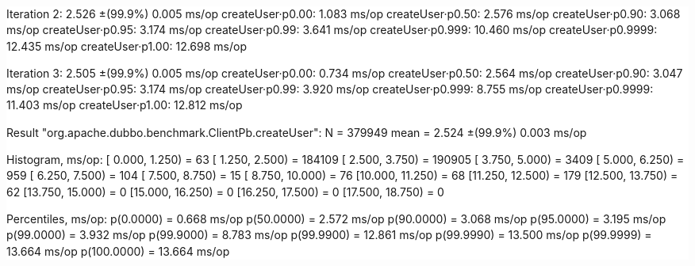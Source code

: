 Iteration   2: 2.526 ±(99.9%) 0.005 ms/op
                 createUser·p0.00:   1.083 ms/op
                 createUser·p0.50:   2.576 ms/op
                 createUser·p0.90:   3.068 ms/op
                 createUser·p0.95:   3.174 ms/op
                 createUser·p0.99:   3.641 ms/op
                 createUser·p0.999:  10.460 ms/op
                 createUser·p0.9999: 12.435 ms/op
                 createUser·p1.00:   12.698 ms/op

Iteration   3: 2.505 ±(99.9%) 0.005 ms/op
                 createUser·p0.00:   0.734 ms/op
                 createUser·p0.50:   2.564 ms/op
                 createUser·p0.90:   3.047 ms/op
                 createUser·p0.95:   3.174 ms/op
                 createUser·p0.99:   3.920 ms/op
                 createUser·p0.999:  8.755 ms/op
                 createUser·p0.9999: 11.403 ms/op
                 createUser·p1.00:   12.812 ms/op



Result "org.apache.dubbo.benchmark.ClientPb.createUser":
  N = 379949
  mean =      2.524 ±(99.9%) 0.003 ms/op

  Histogram, ms/op:
    [ 0.000,  1.250) = 63 
    [ 1.250,  2.500) = 184109 
    [ 2.500,  3.750) = 190905 
    [ 3.750,  5.000) = 3409 
    [ 5.000,  6.250) = 959 
    [ 6.250,  7.500) = 104 
    [ 7.500,  8.750) = 15 
    [ 8.750, 10.000) = 76 
    [10.000, 11.250) = 68 
    [11.250, 12.500) = 179 
    [12.500, 13.750) = 62 
    [13.750, 15.000) = 0 
    [15.000, 16.250) = 0 
    [16.250, 17.500) = 0 
    [17.500, 18.750) = 0 

  Percentiles, ms/op:
      p(0.0000) =      0.668 ms/op
     p(50.0000) =      2.572 ms/op
     p(90.0000) =      3.068 ms/op
     p(95.0000) =      3.195 ms/op
     p(99.0000) =      3.932 ms/op
     p(99.9000) =      8.783 ms/op
     p(99.9900) =     12.861 ms/op
     p(99.9990) =     13.500 ms/op
     p(99.9999) =     13.664 ms/op
    p(100.0000) =     13.664 ms/op
